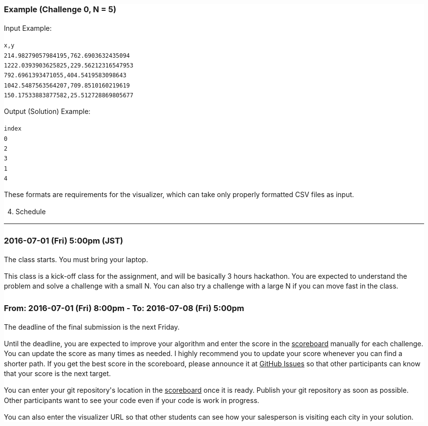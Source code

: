 ### Example (Challenge 0, N = 5)

Input Example:

```
x,y
214.98279057984195,762.6903632435094
1222.0393903625825,229.56212316547953
792.6961393471055,404.5419583098643
1042.5487563564207,709.8510160219619
150.17533883877582,25.512728869805677
```

Output (Solution) Example:

```
index
0
2
3
1
4
```

These formats are requirements for the visualizer, which can take only properly formatted CSV files as input.

4. Schedule
----

### 2016-07-01 (Fri) 5:00pm (JST)

The class starts. You must bring your laptop.

This class is a kick-off class for the assignment, and will be basically 3 hours
hackathon. You are expected to understand the problem and solve a challenge
with a small N. You can also try a challenge with a large N if you can move
fast in the class.

### From: 2016-07-01 (Fri) 8:00pm - To: 2016-07-08 (Fri) 5:00pm

The deadline of the final submission is the next Friday.

Until the deadline, you are expected to improve your algorithm and enter the
score in the [scoreboard] manually for each challenge. You can update the score
as many times as needed. I highly recommend you to update your score whenever
you can find a shorter path. If you get the best score in the
scoreboard, please announce it at [GitHub Issues] so that other
participants can know that your score is the next target.

You can enter your git repository's location in the [scoreboard] once it is ready. Publish your git repository as soon as possible.
Other participants want to see your code even if your code is work in progress.

You can also enter the visualizer URL so that other students can see how your
salesperson is visiting each city in your solution.


[scoreboard]: https://docs.google.com/spreadsheets/d/1BkPU8cEkwvlZatVsxw62GKYxhWREcZywruL4AfasxQg/edit?usp=sharing
[GitHub Issues]: https://github.com/hayatoito/google-step-tsp/issues
[Chat room]: https://gitter.im/hayatoito/google-step-tsp